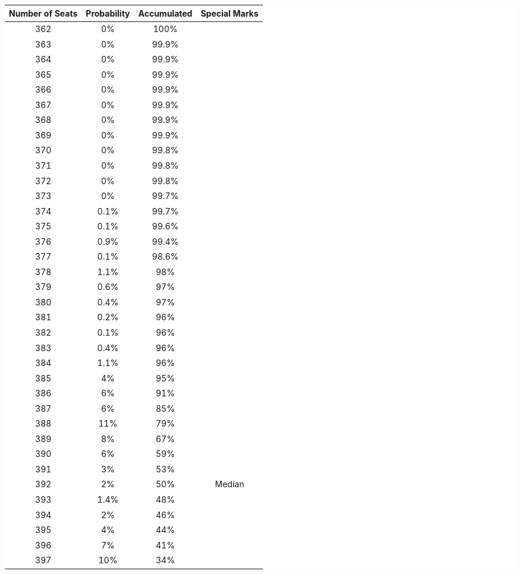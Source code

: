 
| Number of Seats | Probability | Accumulated | Special Marks |
|:---------------:|:-----------:|:-----------:|:-------------:|
| 362 | 0% | 100% |  |
| 363 | 0% | 99.9% |  |
| 364 | 0% | 99.9% |  |
| 365 | 0% | 99.9% |  |
| 366 | 0% | 99.9% |  |
| 367 | 0% | 99.9% |  |
| 368 | 0% | 99.9% |  |
| 369 | 0% | 99.9% |  |
| 370 | 0% | 99.8% |  |
| 371 | 0% | 99.8% |  |
| 372 | 0% | 99.8% |  |
| 373 | 0% | 99.7% |  |
| 374 | 0.1% | 99.7% |  |
| 375 | 0.1% | 99.6% |  |
| 376 | 0.9% | 99.4% |  |
| 377 | 0.1% | 98.6% |  |
| 378 | 1.1% | 98% |  |
| 379 | 0.6% | 97% |  |
| 380 | 0.4% | 97% |  |
| 381 | 0.2% | 96% |  |
| 382 | 0.1% | 96% |  |
| 383 | 0.4% | 96% |  |
| 384 | 1.1% | 96% |  |
| 385 | 4% | 95% |  |
| 386 | 6% | 91% |  |
| 387 | 6% | 85% |  |
| 388 | 11% | 79% |  |
| 389 | 8% | 67% |  |
| 390 | 6% | 59% |  |
| 391 | 3% | 53% |  |
| 392 | 2% | 50% | Median |
| 393 | 1.4% | 48% |  |
| 394 | 2% | 46% |  |
| 395 | 4% | 44% |  |
| 396 | 7% | 41% |  |
| 397 | 10% | 34% |  |